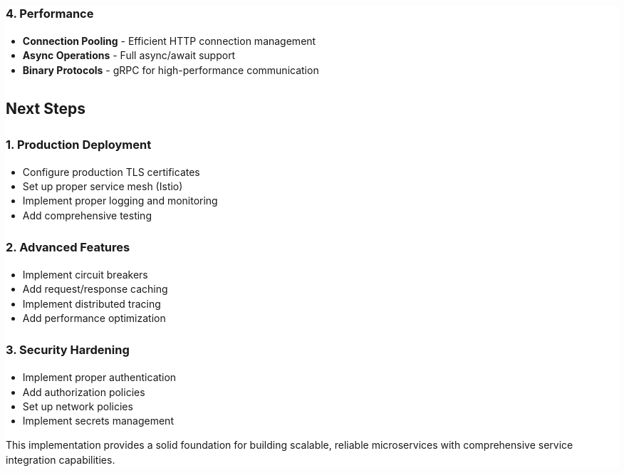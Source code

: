 ### 4. Performance
- **Connection Pooling** - Efficient HTTP connection management
- **Async Operations** - Full async/await support
- **Binary Protocols** - gRPC for high-performance communication

## Next Steps

### 1. Production Deployment
- Configure production TLS certificates
- Set up proper service mesh (Istio)
- Implement proper logging and monitoring
- Add comprehensive testing

### 2. Advanced Features
- Implement circuit breakers
- Add request/response caching
- Implement distributed tracing
- Add performance optimization

### 3. Security Hardening
- Implement proper authentication
- Add authorization policies
- Set up network policies
- Implement secrets management

This implementation provides a solid foundation for building scalable, reliable microservices with comprehensive service integration capabilities.



